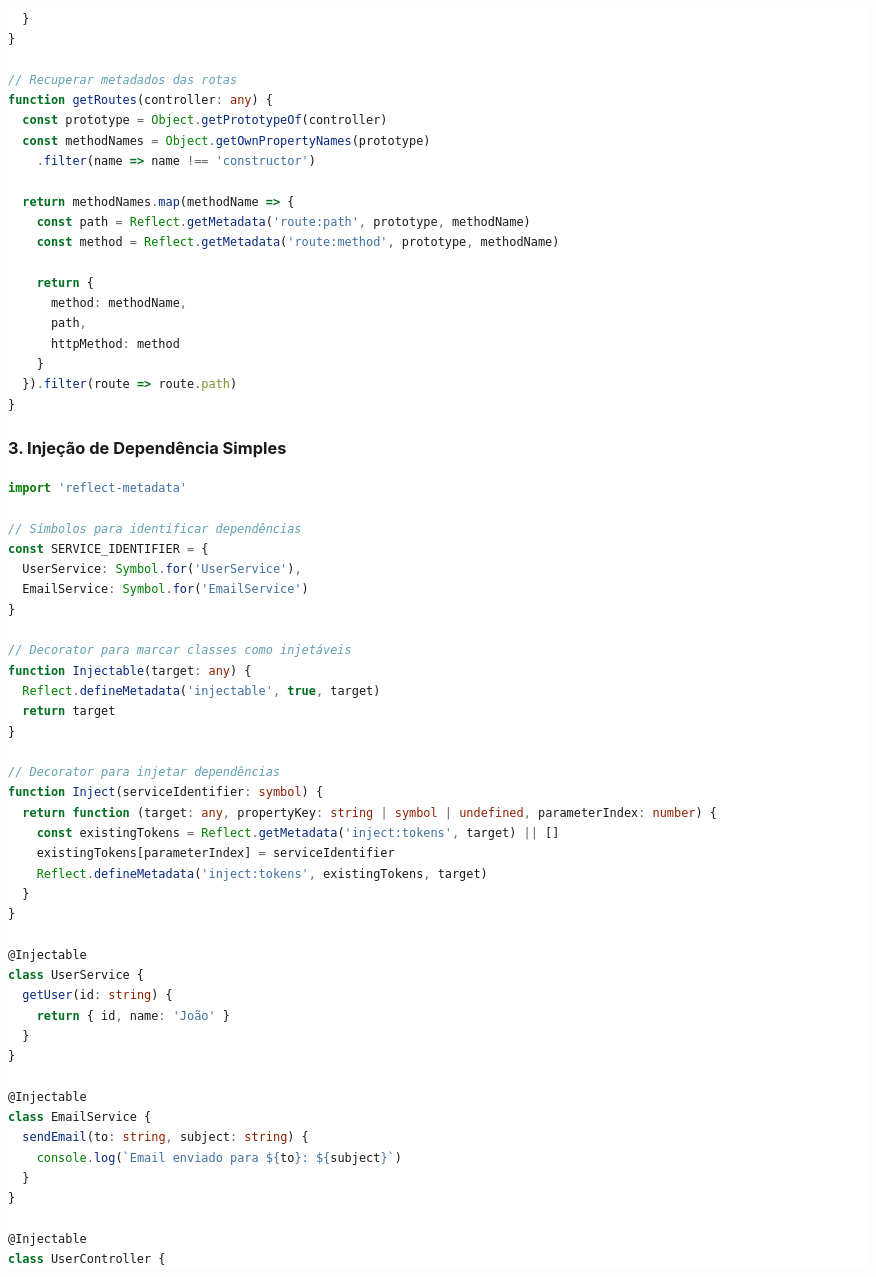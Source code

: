 ```typescript
  }
}

// Recuperar metadados das rotas
function getRoutes(controller: any) {
  const prototype = Object.getPrototypeOf(controller)
  const methodNames = Object.getOwnPropertyNames(prototype)
    .filter(name => name !== 'constructor')

  return methodNames.map(methodName => {
    const path = Reflect.getMetadata('route:path', prototype, methodName)
    const method = Reflect.getMetadata('route:method', prototype, methodName)
    
    return {
      method: methodName,
      path,
      httpMethod: method
    }
  }).filter(route => route.path)
}
```

### 3. Injeção de Dependência Simples
```typescript
import 'reflect-metadata'

// Símbolos para identificar dependências
const SERVICE_IDENTIFIER = {
  UserService: Symbol.for('UserService'),
  EmailService: Symbol.for('EmailService')
}

// Decorator para marcar classes como injetáveis
function Injectable(target: any) {
  Reflect.defineMetadata('injectable', true, target)
  return target
}

// Decorator para injetar dependências
function Inject(serviceIdentifier: symbol) {
  return function (target: any, propertyKey: string | symbol | undefined, parameterIndex: number) {
    const existingTokens = Reflect.getMetadata('inject:tokens', target) || []
    existingTokens[parameterIndex] = serviceIdentifier
    Reflect.defineMetadata('inject:tokens', existingTokens, target)
  }
}

@Injectable
class UserService {
  getUser(id: string) {
    return { id, name: 'João' }
  }
}

@Injectable
class EmailService {
  sendEmail(to: string, subject: string) {
    console.log(`Email enviado para ${to}: ${subject}`)
  }
}

@Injectable
class UserController {
```